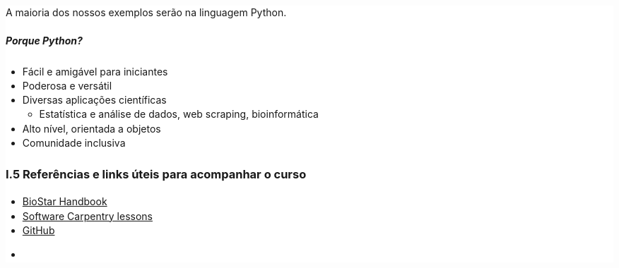

A maioria dos nossos exemplos serão na linguagem Python. 
##### Porque Python?
- Fácil e amigável para iniciantes
- Poderosa e versátil
- Diversas aplicações científicas
	- Estatística e análise de dados, web scraping, bioinformática
- Alto nível, orientada a objetos
- Comunidade inclusiva

### I.5 Referências e links úteis para acompanhar o curso



* [BioStar Handbook](https://www.biostarhandbook.com/)  
* [Software Carpentry lessons](https://software-carpentry.org/lessons/)
* [GitHub](https://github.com/)

-